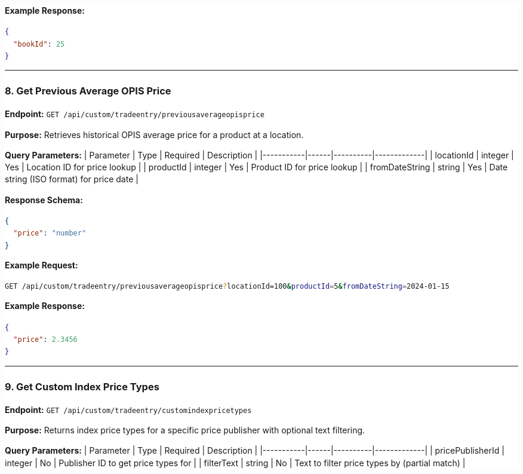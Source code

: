 **Example Response:**
```json
{
  "bookId": 25
}
```

---

### 8. Get Previous Average OPIS Price
**Endpoint:** `GET /api/custom/tradeentry/previousaverageopisprice`

**Purpose:** Retrieves historical OPIS average price for a product at a location.

**Query Parameters:**
| Parameter | Type | Required | Description |
|-----------|------|----------|-------------|
| locationId | integer | Yes | Location ID for price lookup |
| productId | integer | Yes | Product ID for price lookup |
| fromDateString | string | Yes | Date string (ISO format) for price date |

**Response Schema:**
```json
{
  "price": "number"
}
```

**Example Request:**
```bash
GET /api/custom/tradeentry/previousaverageopisprice?locationId=100&productId=5&fromDateString=2024-01-15
```

**Example Response:**
```json
{
  "price": 2.3456
}
```

---

### 9. Get Custom Index Price Types
**Endpoint:** `GET /api/custom/tradeentry/customindexpricetypes`

**Purpose:** Returns index price types for a specific price publisher with optional text filtering.

**Query Parameters:**
| Parameter | Type | Required | Description |
|-----------|------|----------|-------------|
| pricePublisherId | integer | No | Publisher ID to get price types for |
| filterText | string | No | Text to filter price types by (partial match) |
